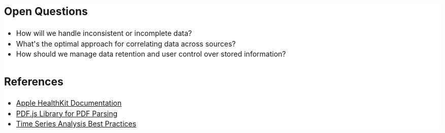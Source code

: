 ## Open Questions

- How will we handle inconsistent or incomplete data?
- What's the optimal approach for correlating data across sources?
- How should we manage data retention and user control over stored information?

## References

- [Apple HealthKit Documentation](https://developer.apple.com/documentation/healthkit)
- [PDF.js Library for PDF Parsing](https://mozilla.github.io/pdf.js/)
- [Time Series Analysis Best Practices](https://otexts.com/fpp3/)
